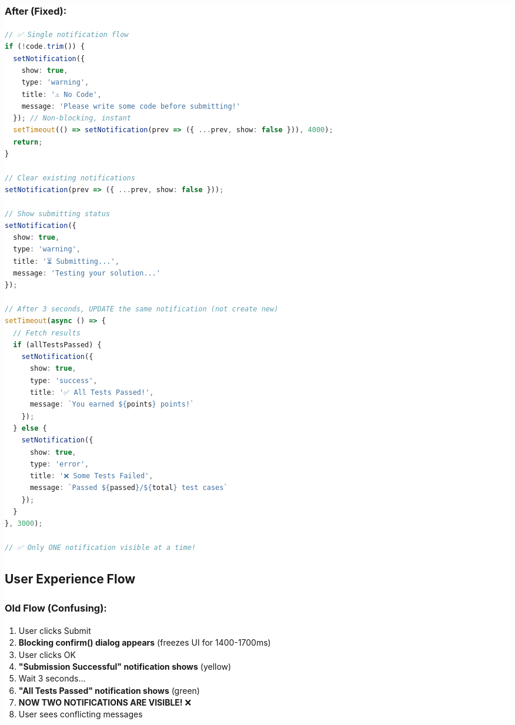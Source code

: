 ### After (Fixed):
```typescript
// ✅ Single notification flow
if (!code.trim()) {
  setNotification({
    show: true,
    type: 'warning',
    title: '⚠️ No Code',
    message: 'Please write some code before submitting!'
  }); // Non-blocking, instant
  setTimeout(() => setNotification(prev => ({ ...prev, show: false })), 4000);
  return;
}

// Clear existing notifications
setNotification(prev => ({ ...prev, show: false }));

// Show submitting status
setNotification({
  show: true,
  type: 'warning',
  title: '⏳ Submitting...',
  message: 'Testing your solution...'
});

// After 3 seconds, UPDATE the same notification (not create new)
setTimeout(async () => {
  // Fetch results
  if (allTestsPassed) {
    setNotification({
      show: true,
      type: 'success',
      title: '✅ All Tests Passed!',
      message: `You earned ${points} points!`
    });
  } else {
    setNotification({
      show: true,
      type: 'error',
      title: '❌ Some Tests Failed',
      message: `Passed ${passed}/${total} test cases`
    });
  }
}, 3000);

// ✅ Only ONE notification visible at a time!
```

## User Experience Flow

### Old Flow (Confusing):
1. User clicks Submit
2. **Blocking confirm() dialog appears** (freezes UI for 1400-1700ms)
3. User clicks OK
4. **"Submission Successful" notification shows** (yellow)
5. Wait 3 seconds...
6. **"All Tests Passed" notification shows** (green)
7. **NOW TWO NOTIFICATIONS ARE VISIBLE!** ❌
8. User sees conflicting messages
